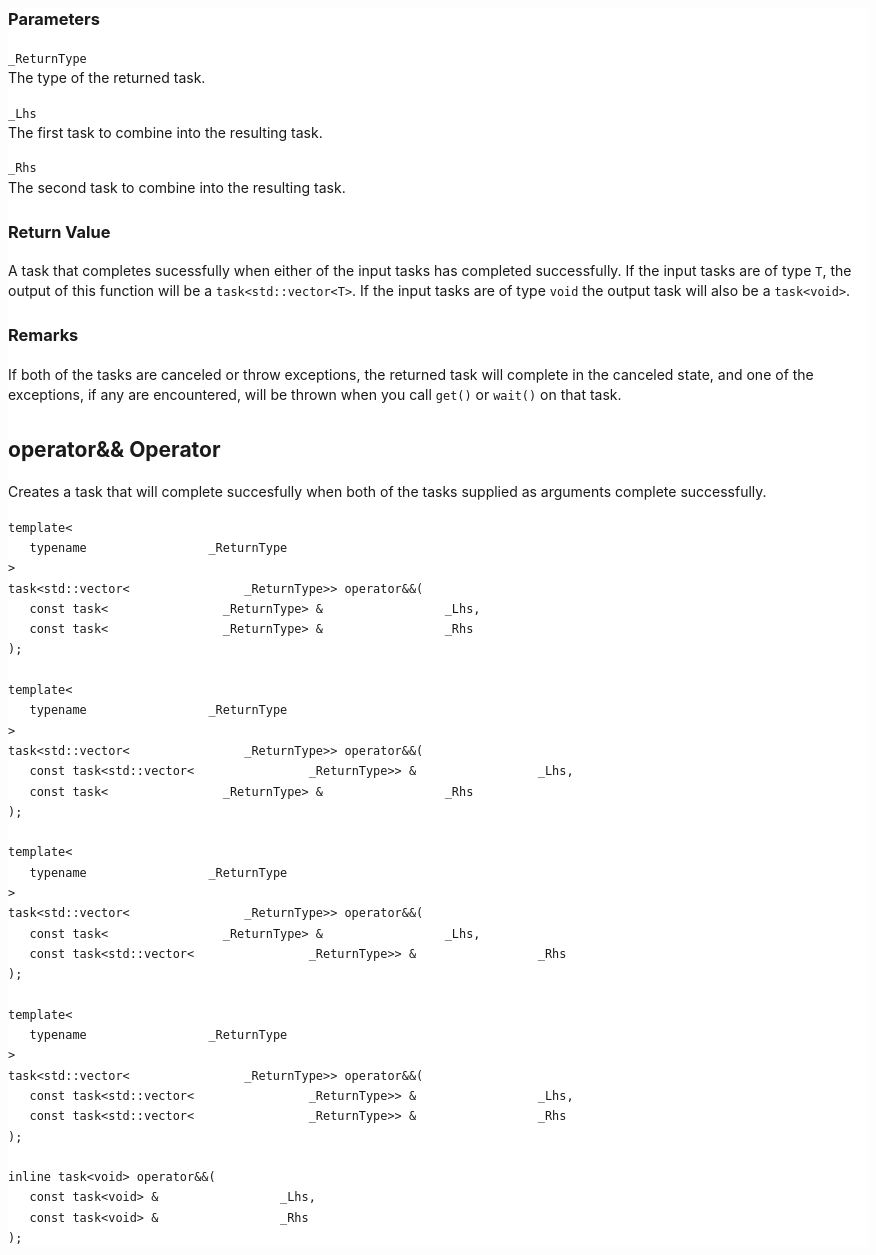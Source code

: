 ### Parameters  
 `_ReturnType`  
 The type of the returned task.  
  
 `_Lhs`  
 The first task to combine into the resulting task.  
  
 `_Rhs`  
 The second task to combine into the resulting task.  
  
### Return Value  
 A task that completes sucessfully when either of the input tasks has completed successfully. If the input tasks are of type                         `T`, the output of this function will be a                         `task<std::vector<T>`. If the input tasks are of type                         `void` the output task will also be a                         `task<void>`.  
  
### Remarks  
 If both of the tasks are canceled or throw exceptions, the returned task will complete in the canceled state, and one of the exceptions, if any are encountered, will be thrown when you call                         `get()` or                         `wait()` on that task.  
  
##  <a name="operator_amp__amp__operator"></a>  operator&amp;&amp; Operator  
 Creates a task that will complete succesfully when both of the tasks supplied as arguments complete successfully.  
  
```  
template<  
   typename                 _ReturnType  
>  
task<std::vector<                _ReturnType>> operator&&(  
   const task<                _ReturnType> &                 _Lhs,  
   const task<                _ReturnType> &                 _Rhs  
);  
  
template<  
   typename                 _ReturnType  
>  
task<std::vector<                _ReturnType>> operator&&(  
   const task<std::vector<                _ReturnType>> &                 _Lhs,  
   const task<                _ReturnType> &                 _Rhs  
);  
  
template<  
   typename                 _ReturnType  
>  
task<std::vector<                _ReturnType>> operator&&(  
   const task<                _ReturnType> &                 _Lhs,  
   const task<std::vector<                _ReturnType>> &                 _Rhs  
);  
  
template<  
   typename                 _ReturnType  
>  
task<std::vector<                _ReturnType>> operator&&(  
   const task<std::vector<                _ReturnType>> &                 _Lhs,  
   const task<std::vector<                _ReturnType>> &                 _Rhs  
);  
  
inline task<void> operator&&(  
   const task<void> &                 _Lhs,  
   const task<void> &                 _Rhs  
);  
```